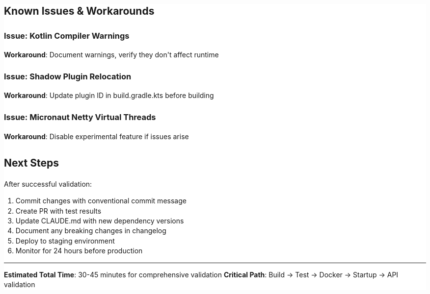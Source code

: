 ## Known Issues & Workarounds

### Issue: Kotlin Compiler Warnings
**Workaround**: Document warnings, verify they don't affect runtime

### Issue: Shadow Plugin Relocation
**Workaround**: Update plugin ID in build.gradle.kts before building

### Issue: Micronaut Netty Virtual Threads
**Workaround**: Disable experimental feature if issues arise

## Next Steps

After successful validation:
1. Commit changes with conventional commit message
2. Create PR with test results
3. Update CLAUDE.md with new dependency versions
4. Document any breaking changes in changelog
5. Deploy to staging environment
6. Monitor for 24 hours before production

---

**Estimated Total Time**: 30-45 minutes for comprehensive validation
**Critical Path**: Build → Test → Docker → Startup → API validation
